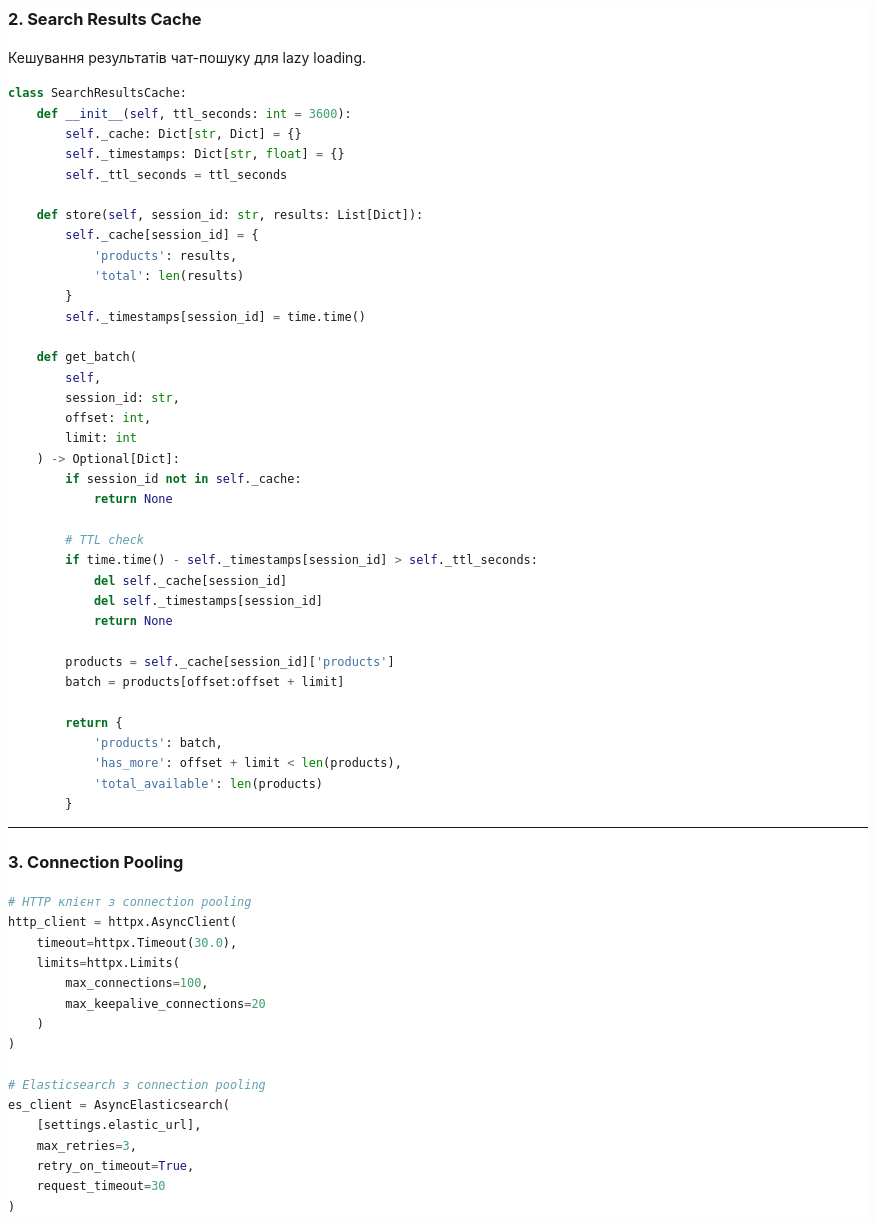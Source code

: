 
### 2. Search Results Cache

Кешування результатів чат-пошуку для lazy loading.

```python
class SearchResultsCache:
    def __init__(self, ttl_seconds: int = 3600):
        self._cache: Dict[str, Dict] = {}
        self._timestamps: Dict[str, float] = {}
        self._ttl_seconds = ttl_seconds
    
    def store(self, session_id: str, results: List[Dict]):
        self._cache[session_id] = {
            'products': results,
            'total': len(results)
        }
        self._timestamps[session_id] = time.time()
    
    def get_batch(
        self, 
        session_id: str, 
        offset: int, 
        limit: int
    ) -> Optional[Dict]:
        if session_id not in self._cache:
            return None
        
        # TTL check
        if time.time() - self._timestamps[session_id] > self._ttl_seconds:
            del self._cache[session_id]
            del self._timestamps[session_id]
            return None
        
        products = self._cache[session_id]['products']
        batch = products[offset:offset + limit]
        
        return {
            'products': batch,
            'has_more': offset + limit < len(products),
            'total_available': len(products)
        }
```

---

### 3. Connection Pooling

```python
# HTTP клієнт з connection pooling
http_client = httpx.AsyncClient(
    timeout=httpx.Timeout(30.0),
    limits=httpx.Limits(
        max_connections=100,
        max_keepalive_connections=20
    )
)

# Elasticsearch з connection pooling
es_client = AsyncElasticsearch(
    [settings.elastic_url],
    max_retries=3,
    retry_on_timeout=True,
    request_timeout=30
)
```